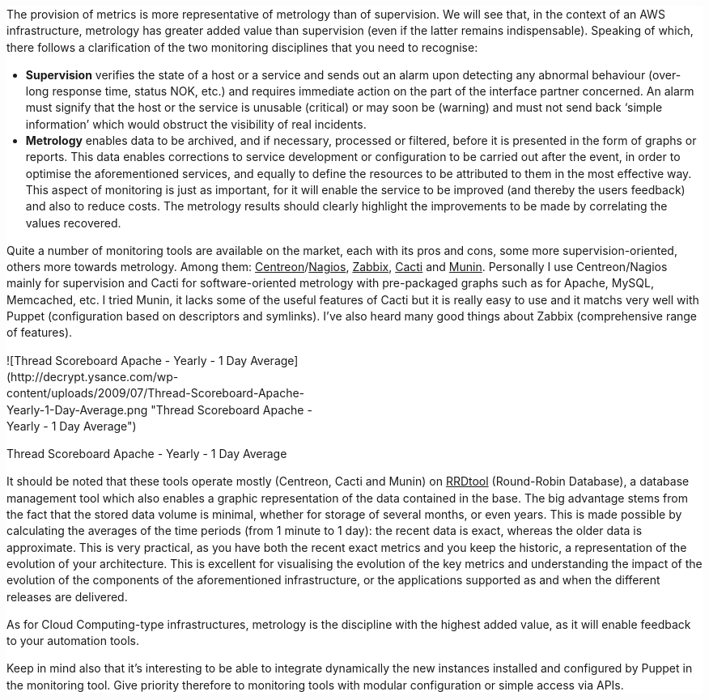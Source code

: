 The provision of metrics is more representative of metrology than of supervision. We will see that, in the context of an AWS infrastructure, metrology has greater added value than supervision (even if the latter remains indispensable). Speaking of which, there follows a clarification of the two monitoring disciplines that you need to recognise:

*   **Supervision** verifies the state of a host or a service and sends out an alarm upon detecting any abnormal behaviour (over-long response time, status NOK, etc.) and requires immediate action on the part of the interface partner concerned. An alarm must signify that the host or the service is unusable (critical) or may soon be (warning) and must not send back ‘simple information’ which would obstruct the visibility of real incidents.
*   **Metrology** enables data to be archived, and if necessary, processed or filtered, before it is presented in the form of graphs or reports. This data enables corrections to service development or configuration to be carried out after the event, in order to optimise the aforementioned services, and equally to define the resources to be attributed to them in the most effective way. This aspect of monitoring is just as important, for it will enable the service to be improved (and thereby the users feedback) and also to reduce costs. The metrology results should clearly highlight the improvements to be made by correlating the values recovered.

Quite a number of monitoring tools are available on the market, each with its pros and cons, some more supervision-oriented, others more towards metrology. Among them: [Centreon](http://www.centreon.com/ "Site de Centreon")/[Nagios](http://www.nagios.org/ "Site de Nagios"), [Zabbix](http://www.zabbix.com/ "Site de Zabbix"), [Cacti](http://www.cacti.net/ "Site de Cacti") and [Munin](http://munin.projects.linpro.no/ "Site de  Munin"). Personally I use Centreon/Nagios mainly for supervision and Cacti for software-oriented metrology with pre-packaged graphs such as for Apache, MySQL, Memcached, etc. I tried Munin, it lacks some of the useful features of Cacti but it is really easy to use and it matchs very well with Puppet (configuration based on descriptors and symlinks). I’ve also heard many good things about Zabbix (comprehensive range of features).

<div id="attachment_388" class="wp-caption alignright" style="width: 414px;"><span class="full-image-float-right ssNonEditable"><span>![Thread Scoreboard Apache - Yearly - 1 Day Average](http://decrypt.ysance.com/wp-content/uploads/2009/07/Thread-Scoreboard-Apache-Yearly-1-Day-Average.png "Thread Scoreboard Apache - Yearly - 1 Day Average")</span></span>

Thread Scoreboard Apache - Yearly - 1 Day Average

</div>

It should be noted that these tools operate mostly (Centreon, Cacti and Munin) on [RRDtool](http://oss.oetiker.ch/rrdtool/ "Site de RRDtool") (Round-Robin Database), a database management tool which also enables a graphic representation of the data contained in the base. The big advantage stems from the fact that the stored data volume is minimal, whether for storage of several months, or even years. This is made possible by calculating the averages of the time periods (from 1 minute to 1 day): the recent data is exact, whereas the older data is approximate. This is very practical, as you have both the recent exact metrics and you keep the historic, a representation of the evolution of your architecture. This is excellent for visualising the evolution of the key metrics and understanding the impact of the evolution of the components of the aforementioned infrastructure, or the applications supported as and when the different releases are delivered.

As for Cloud Computing-type infrastructures, metrology is the discipline with the highest added value, as it will enable feedback to your automation tools.

Keep in mind also that it’s interesting to be able to integrate dynamically the new instances installed and configured by Puppet in the monitoring tool. Give priority therefore to monitoring tools with modular configuration or simple access via APIs.
